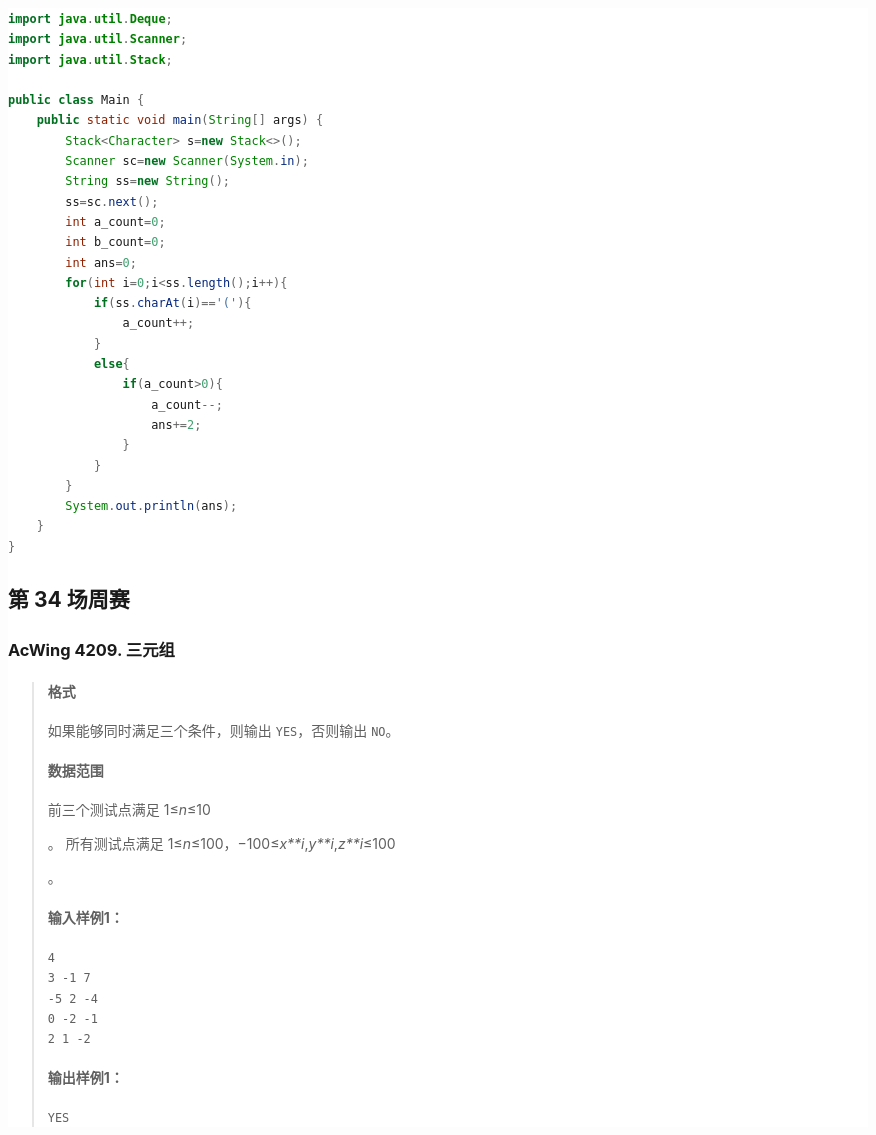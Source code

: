 ```java
import java.util.Deque;
import java.util.Scanner;
import java.util.Stack;

public class Main {
    public static void main(String[] args) {
        Stack<Character> s=new Stack<>();
        Scanner sc=new Scanner(System.in);
        String ss=new String();
        ss=sc.next();
        int a_count=0;
        int b_count=0;
        int ans=0;
        for(int i=0;i<ss.length();i++){
            if(ss.charAt(i)=='('){
                a_count++;
            }
            else{
                if(a_count>0){
                    a_count--;
                    ans+=2;
                }
            }
        }
        System.out.println(ans);
    }
}
```

## 第 34 场周赛 

### AcWing 4209. 三元组

> #### 格式
>
> 如果能够同时满足三个条件，则输出 `YES`，否则输出 `NO`。
>
> #### 数据范围
>
> 前三个测试点满足 1≤*n*≤10
>
> 。
>  所有测试点满足 1≤*n*≤100，−100≤*x**i*,*y**i*,*z**i*≤100
>
> 。
>
> #### 输入样例1：
>
> ```
> 4
> 3 -1 7
> -5 2 -4
> 0 -2 -1
> 2 1 -2
> ```
>
> #### 输出样例1：
>
> ```
> YES
> ```
>